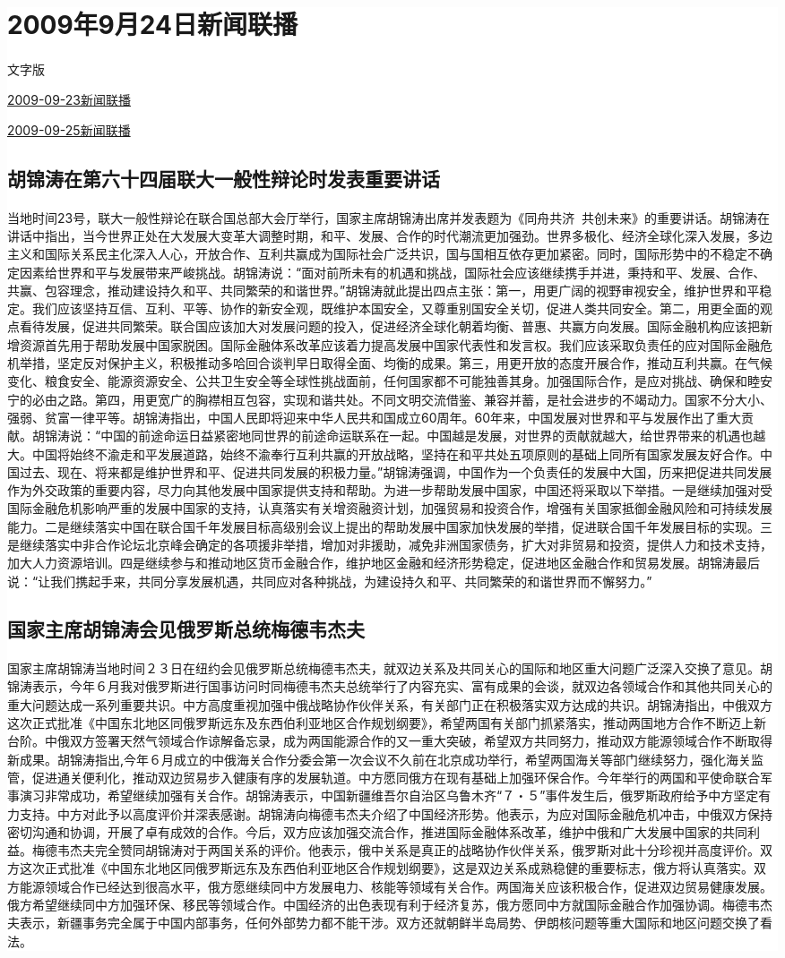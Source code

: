 







# 2009年9月24日新闻联播
 文字版








[2009-09-23新闻联播](/xinwenlianbo/20090923)


[2009-09-25新闻联播](/xinwenlianbo/20090925)





## 胡锦涛在第六十四届联大一般性辩论时发表重要讲话


当地时间23号，联大一般性辩论在联合国总部大会厅举行，国家主席胡锦涛出席并发表题为《同舟共济  共创未来》的重要讲话。胡锦涛在讲话中指出，当今世界正处在大发展大变革大调整时期，和平、发展、合作的时代潮流更加强劲。世界多极化、经济全球化深入发展，多边主义和国际关系民主化深入人心，开放合作、互利共赢成为国际社会广泛共识，国与国相互依存更加紧密。同时，国际形势中的不稳定不确定因素给世界和平与发展带来严峻挑战。胡锦涛说：“面对前所未有的机遇和挑战，国际社会应该继续携手并进，秉持和平、发展、合作、共赢、包容理念，推动建设持久和平、共同繁荣的和谐世界。”胡锦涛就此提出四点主张：第一，用更广阔的视野审视安全，维护世界和平稳定。我们应该坚持互信、互利、平等、协作的新安全观，既维护本国安全，又尊重别国安全关切，促进人类共同安全。第二，用更全面的观点看待发展，促进共同繁荣。联合国应该加大对发展问题的投入，促进经济全球化朝着均衡、普惠、共赢方向发展。国际金融机构应该把新增资源首先用于帮助发展中国家脱困。国际金融体系改革应该着力提高发展中国家代表性和发言权。我们应该采取负责任的应对国际金融危机举措，坚定反对保护主义，积极推动多哈回合谈判早日取得全面、均衡的成果。第三，用更开放的态度开展合作，推动互利共赢。在气候变化、粮食安全、能源资源安全、公共卫生安全等全球性挑战面前，任何国家都不可能独善其身。加强国际合作，是应对挑战、确保和睦安宁的必由之路。第四，用更宽广的胸襟相互包容，实现和谐共处。不同文明交流借鉴、兼容并蓄，是社会进步的不竭动力。国家不分大小、强弱、贫富一律平等。胡锦涛指出，中国人民即将迎来中华人民共和国成立60周年。60年来，中国发展对世界和平与发展作出了重大贡献。胡锦涛说：“中国的前途命运日益紧密地同世界的前途命运联系在一起。中国越是发展，对世界的贡献就越大，给世界带来的机遇也越大。中国将始终不渝走和平发展道路，始终不渝奉行互利共赢的开放战略，坚持在和平共处五项原则的基础上同所有国家发展友好合作。中国过去、现在、将来都是维护世界和平、促进共同发展的积极力量。”胡锦涛强调，中国作为一个负责任的发展中大国，历来把促进共同发展作为外交政策的重要内容，尽力向其他发展中国家提供支持和帮助。为进一步帮助发展中国家，中国还将采取以下举措。一是继续加强对受国际金融危机影响严重的发展中国家的支持，认真落实有关增资融资计划，加强贸易和投资合作，增强有关国家抵御金融风险和可持续发展能力。二是继续落实中国在联合国千年发展目标高级别会议上提出的帮助发展中国家加快发展的举措，促进联合国千年发展目标的实现。三是继续落实中非合作论坛北京峰会确定的各项援非举措，增加对非援助，减免非洲国家债务，扩大对非贸易和投资，提供人力和技术支持，加大人力资源培训。四是继续参与和推动地区货币金融合作，维护地区金融和经济形势稳定，促进地区金融合作和贸易发展。胡锦涛最后说：“让我们携起手来，共同分享发展机遇，共同应对各种挑战，为建设持久和平、共同繁荣的和谐世界而不懈努力。”


## 国家主席胡锦涛会见俄罗斯总统梅德韦杰夫


国家主席胡锦涛当地时间２３日在纽约会见俄罗斯总统梅德韦杰夫，就双边关系及共同关心的国际和地区重大问题广泛深入交换了意见。胡锦涛表示，今年６月我对俄罗斯进行国事访问时同梅德韦杰夫总统举行了内容充实、富有成果的会谈，就双边各领域合作和其他共同关心的重大问题达成一系列重要共识。中方高度重视加强中俄战略协作伙伴关系，有关部门正在积极落实双方达成的共识。胡锦涛指出，中俄双方这次正式批准《中国东北地区同俄罗斯远东及东西伯利亚地区合作规划纲要》，希望两国有关部门抓紧落实，推动两国地方合作不断迈上新台阶。中俄双方签署天然气领域合作谅解备忘录，成为两国能源合作的又一重大突破，希望双方共同努力，推动双方能源领域合作不断取得新成果。胡锦涛指出,今年６月成立的中俄海关合作分委会第一次会议不久前在北京成功举行，希望两国海关等部门继续努力，强化海关监管，促进通关便利化，推动双边贸易步入健康有序的发展轨道。中方愿同俄方在现有基础上加强环保合作。今年举行的两国和平使命联合军事演习非常成功，希望继续加强有关合作。胡锦涛表示，中国新疆维吾尔自治区乌鲁木齐“７・５”事件发生后，俄罗斯政府给予中方坚定有力支持。中方对此予以高度评价并深表感谢。胡锦涛向梅德韦杰夫介绍了中国经济形势。他表示，为应对国际金融危机冲击，中俄双方保持密切沟通和协调，开展了卓有成效的合作。今后，双方应该加强交流合作，推进国际金融体系改革，维护中俄和广大发展中国家的共同利益。梅德韦杰夫完全赞同胡锦涛对于两国关系的评价。他表示，俄中关系是真正的战略协作伙伴关系，俄罗斯对此十分珍视并高度评价。双方这次正式批准《中国东北地区同俄罗斯远东及东西伯利亚地区合作规划纲要》，这是双边关系成熟稳健的重要标志，俄方将认真落实。双方能源领域合作已经达到很高水平，俄方愿继续同中方发展电力、核能等领域有关合作。两国海关应该积极合作，促进双边贸易健康发展。俄方希望继续同中方加强环保、移民等领域合作。中国经济的出色表现有利于经济复苏，俄方愿同中方就国际金融合作加强协调。梅德韦杰夫表示，新疆事务完全属于中国内部事务，任何外部势力都不能干涉。双方还就朝鲜半岛局势、伊朗核问题等重大国际和地区问题交换了看法。



